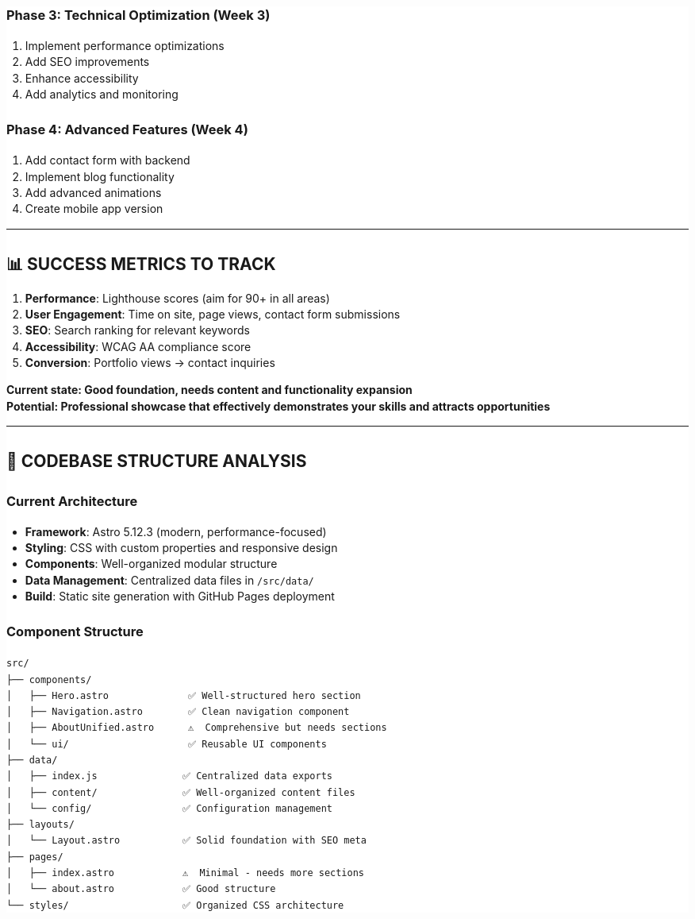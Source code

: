 ### **Phase 3: Technical Optimization (Week 3)**
1. Implement performance optimizations
2. Add SEO improvements
3. Enhance accessibility
4. Add analytics and monitoring

### **Phase 4: Advanced Features (Week 4)**
1. Add contact form with backend
2. Implement blog functionality
3. Add advanced animations
4. Create mobile app version

---

## 📊 **SUCCESS METRICS TO TRACK**

1. **Performance**: Lighthouse scores (aim for 90+ in all areas)
2. **User Engagement**: Time on site, page views, contact form submissions
3. **SEO**: Search ranking for relevant keywords
4. **Accessibility**: WCAG AA compliance score
5. **Conversion**: Portfolio views → contact inquiries

**Current state: Good foundation, needs content and functionality expansion**  
**Potential: Professional showcase that effectively demonstrates your skills and attracts opportunities**

---

## 📁 **CODEBASE STRUCTURE ANALYSIS**

### **Current Architecture**
- **Framework**: Astro 5.12.3 (modern, performance-focused)
- **Styling**: CSS with custom properties and responsive design
- **Components**: Well-organized modular structure
- **Data Management**: Centralized data files in `/src/data/`
- **Build**: Static site generation with GitHub Pages deployment

### **Component Structure**
```
src/
├── components/
│   ├── Hero.astro              ✅ Well-structured hero section
│   ├── Navigation.astro        ✅ Clean navigation component
│   ├── AboutUnified.astro      ⚠️  Comprehensive but needs sections
│   └── ui/                     ✅ Reusable UI components
├── data/
│   ├── index.js               ✅ Centralized data exports
│   ├── content/               ✅ Well-organized content files
│   └── config/                ✅ Configuration management
├── layouts/
│   └── Layout.astro           ✅ Solid foundation with SEO meta
├── pages/
│   ├── index.astro            ⚠️  Minimal - needs more sections
│   └── about.astro            ✅ Good structure
└── styles/                    ✅ Organized CSS architecture
```
